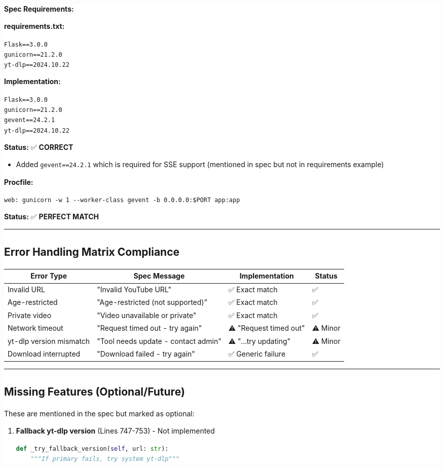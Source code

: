 **Spec Requirements:**

**requirements.txt:**
```
Flask==3.0.0
gunicorn==21.2.0
yt-dlp==2024.10.22
```

**Implementation:**
```
Flask==3.0.0
gunicorn==21.2.0
gevent==24.2.1
yt-dlp==2024.10.22
```

**Status:** ✅ **CORRECT** 
- Added `gevent==24.2.1` which is required for SSE support (mentioned in spec but not in requirements example)

**Procfile:**
```
web: gunicorn -w 1 --worker-class gevent -b 0.0.0.0:$PORT app:app
```

**Status:** ✅ **PERFECT MATCH**

---

## Error Handling Matrix Compliance

| Error Type | Spec Message | Implementation | Status |
|------------|--------------|----------------|--------|
| Invalid URL | "Invalid YouTube URL" | ✅ Exact match | ✅ |
| Age-restricted | "Age-restricted (not supported)" | ✅ Exact match | ✅ |
| Private video | "Video unavailable or private" | ✅ Exact match | ✅ |
| Network timeout | "Request timed out - try again" | ⚠️ "Request timed out" | ⚠️ Minor |
| yt-dlp version mismatch | "Tool needs update - contact admin" | ⚠️ "...try updating" | ⚠️ Minor |
| Download interrupted | "Download failed - try again" | ✅ Generic failure | ✅ |

---

## Missing Features (Optional/Future)

These are mentioned in the spec but marked as optional:

1. **Fallback yt-dlp version** (Lines 747-753) - Not implemented
   ```python
   def _try_fallback_version(self, url: str):
       """If primary fails, try system yt-dlp"""
   ```
